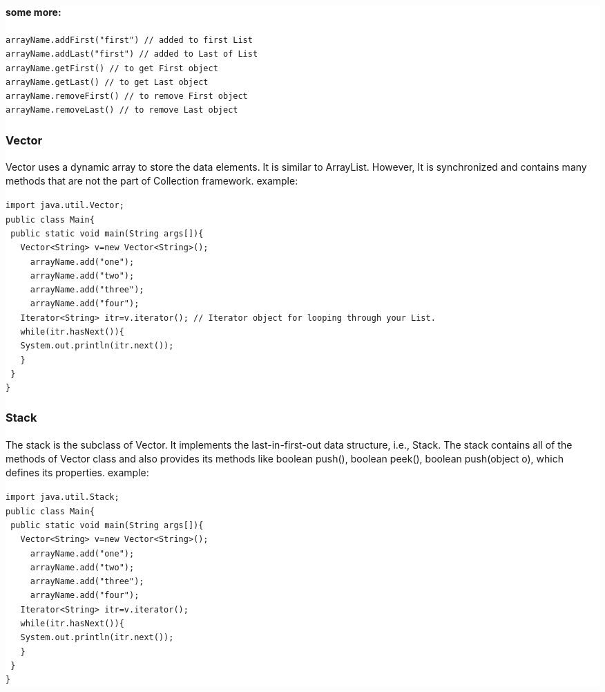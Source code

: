 #### some more:
```
arrayName.addFirst("first") // added to first List
arrayName.addLast("first") // added to Last of List
arrayName.getFirst() // to get First object
arrayName.getLast() // to get Last object
arrayName.removeFirst() // to remove First object
arrayName.removeLast() // to remove Last object
```
### Vector
Vector uses a dynamic array to store the data elements. It is similar to ArrayList. However, It is synchronized and contains many methods that are not the part of Collection framework.
 example:
 ```
 import java.util.Vector;  
public class Main{  
  public static void main(String args[]){  
    Vector<String> v=new Vector<String>();  
      arrayName.add("one");  
      arrayName.add("two");  
      arrayName.add("three");  
      arrayName.add("four");  
    Iterator<String> itr=v.iterator(); // Iterator object for looping through your List.
    while(itr.hasNext()){  
    System.out.println(itr.next());  
    }   
  }  
}  
 ```
 
 ### Stack
The stack is the subclass of Vector. It implements the last-in-first-out data structure, i.e., Stack. The stack contains all of the methods of Vector class and also provides its methods like boolean push(), boolean peek(), boolean push(object o), which defines its properties.
 example:
 ```
 import java.util.Stack;  
public class Main{  
  public static void main(String args[]){  
    Vector<String> v=new Vector<String>();  
      arrayName.add("one");  
      arrayName.add("two");  
      arrayName.add("three");  
      arrayName.add("four");  
    Iterator<String> itr=v.iterator();  
    while(itr.hasNext()){  
    System.out.println(itr.next());  
    }   
  }  
}  
 ```
 